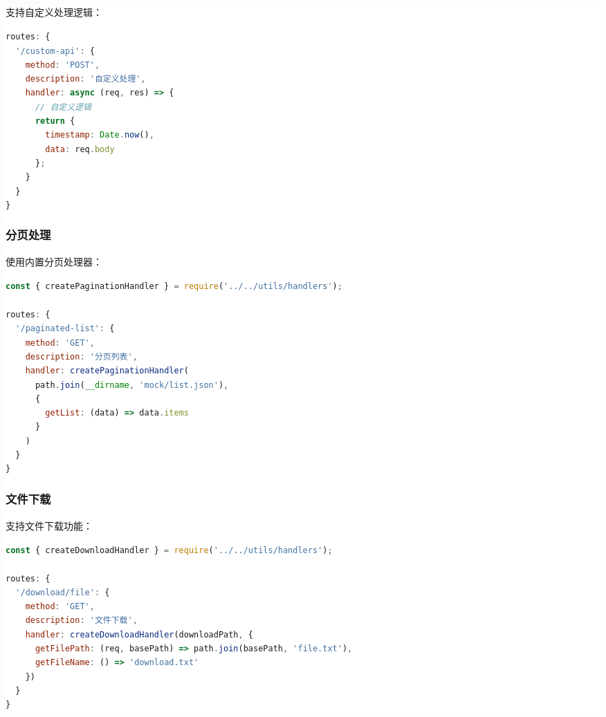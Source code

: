 支持自定义处理逻辑：

```javascript
routes: {
  '/custom-api': {
    method: 'POST',
    description: '自定义处理',
    handler: async (req, res) => {
      // 自定义逻辑
      return {
        timestamp: Date.now(),
        data: req.body
      };
    }
  }
}
```

### 分页处理

使用内置分页处理器：

```javascript
const { createPaginationHandler } = require('../../utils/handlers');

routes: {
  '/paginated-list': {
    method: 'GET',
    description: '分页列表',
    handler: createPaginationHandler(
      path.join(__dirname, 'mock/list.json'),
      {
        getList: (data) => data.items
      }
    )
  }
}
```

### 文件下载

支持文件下载功能：

```javascript
const { createDownloadHandler } = require('../../utils/handlers');

routes: {
  '/download/file': {
    method: 'GET',
    description: '文件下载',
    handler: createDownloadHandler(downloadPath, {
      getFilePath: (req, basePath) => path.join(basePath, 'file.txt'),
      getFileName: () => 'download.txt'
    })
  }
}
```
